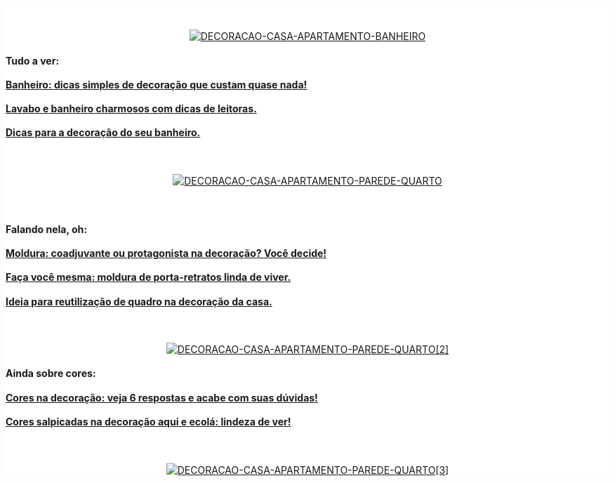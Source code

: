 &nbsp;

<p align="center">
  <a href="http://www.trololodemulher.com.br/blog/wp-content/uploads/2014/05/DECORACAO-CASA-APARTAMENTO-BANHEIRO.jpg"><img class="alignnone size-full wp-image-10061" src="http://www.trololodemulher.com.br/blog/wp-content/uploads/2014/05/DECORACAO-CASA-APARTAMENTO-BANHEIRO.jpg" alt="DECORACAO-CASA-APARTAMENTO-BANHEIRO" width="407" height="600" /></a>
</p>

<p style="text-align: left;" align="center">
  <strong>Tudo a ver:</strong>
</p>

<a href="http://www.decoracaodacasa.com/banheiro-de-decoracao/" target="_blank"><strong>Banheiro: dicas simples de decoração que custam quase nada!</strong></a>

<a href="http://www.decoracaodacasa.com/lavabo-e-banheiro-dicas/" target="_blank"><strong>Lavabo e banheiro charmosos com dicas de leitoras.</strong></a>

<a href="http://www.decoracaodacasa.com/dicas-decoracao-banheiro/" target="_blank"><strong>Dicas para a decoração do seu banheiro.</strong></a>

&nbsp;

<p style="text-align: center;">
  <a href="http://www.trololodemulher.com.br/blog/wp-content/uploads/2014/05/DECORACAO-CASA-APARTAMENTO-PAREDE-QUARTO.jpg"><img class="alignnone size-full wp-image-10063" src="http://www.trololodemulher.com.br/blog/wp-content/uploads/2014/05/DECORACAO-CASA-APARTAMENTO-PAREDE-QUARTO.jpg" alt="DECORACAO-CASA-APARTAMENTO-PAREDE-QUARTO" width="400" height="600" /></a>
</p>

&nbsp;

**Falando nela, oh:**

<a href="http://www.decoracaodacasa.com/moldura-quadro-decoracao/" target="_blank"><strong>Moldura: coadjuvante ou protagonista na decoração? Você decide!</strong></a>

<a href="http://www.trololodemulher.com.br/2014/05/13/moldura-porta-retratos/" target="_blank"><strong>Faça você mesma: moldura de porta-retratos linda de viver.</strong></a>

<a href="http://www.decoracaodacasa.com/reutilizacao-objeto-decoracao/" target="_blank"><strong>Ideia para reutilização de quadro na decoração da casa.</strong></a>

&nbsp;

<p align="center">
  <a href="http://www.trololodemulher.com.br/blog/wp-content/uploads/2014/05/DECORACAO-CASA-APARTAMENTO-PAREDE-QUARTO2.jpg"><img class="alignnone size-full wp-image-10064" src="http://www.trololodemulher.com.br/blog/wp-content/uploads/2014/05/DECORACAO-CASA-APARTAMENTO-PAREDE-QUARTO2.jpg" alt="DECORACAO-CASA-APARTAMENTO-PAREDE-QUARTO[2]" width="400" height="600" /></a>
</p>

<p style="text-align: left;" align="center">
  <strong>Ainda sobre cores:</strong>
</p>

<a href="http://www.trololodemulher.com.br/2014/02/13/cores-na-decoracao/" target="_blank"><strong>Cores na decoração: veja 6 respostas e acabe com suas dúvidas!</strong></a>

<a href="http://www.trololodemulher.com.br/2013/10/07/cores-decoracao/" target="_blank"><strong>Cores salpicadas na decoração aqui e ecolá: lindeza de ver!</strong></a>

&nbsp;

<p align="center">
  <a href="http://www.trololodemulher.com.br/blog/wp-content/uploads/2014/05/DECORACAO-CASA-APARTAMENTO-PAREDE-QUARTO3.jpg"><img class="alignnone size-full wp-image-10065" src="http://www.trololodemulher.com.br/blog/wp-content/uploads/2014/05/DECORACAO-CASA-APARTAMENTO-PAREDE-QUARTO3.jpg" alt="DECORACAO-CASA-APARTAMENTO-PAREDE-QUARTO[3]" width="400" height="600" /></a>
</p>
